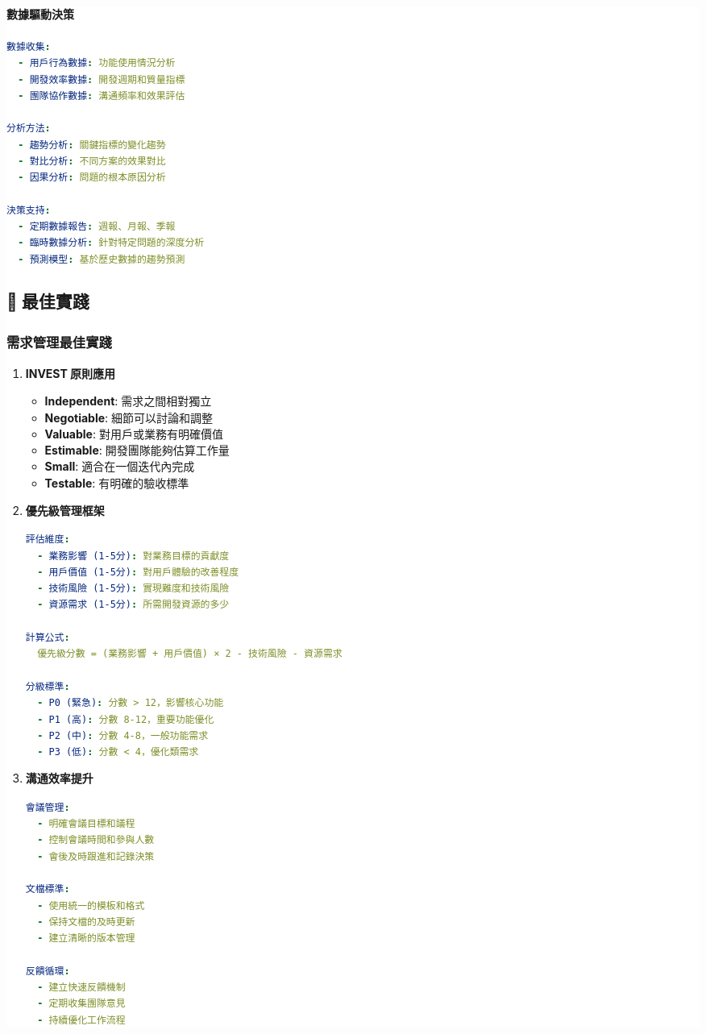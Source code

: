 #### 數據驅動決策
```yaml
數據收集:
  - 用戶行為數據: 功能使用情況分析
  - 開發效率數據: 開發週期和質量指標
  - 團隊協作數據: 溝通頻率和效果評估

分析方法:
  - 趨勢分析: 關鍵指標的變化趨勢
  - 對比分析: 不同方案的效果對比
  - 因果分析: 問題的根本原因分析

決策支持:
  - 定期數據報告: 週報、月報、季報
  - 臨時數據分析: 針對特定問題的深度分析
  - 預測模型: 基於歷史數據的趨勢預測
```

## 🚀 最佳實踐

### 需求管理最佳實踐

1. **INVEST 原則應用**
   - **Independent**: 需求之間相對獨立
   - **Negotiable**: 細節可以討論和調整
   - **Valuable**: 對用戶或業務有明確價值
   - **Estimable**: 開發團隊能夠估算工作量
   - **Small**: 適合在一個迭代內完成
   - **Testable**: 有明確的驗收標準

2. **優先級管理框架**
   ```yaml
   評估維度:
     - 業務影響 (1-5分): 對業務目標的貢獻度
     - 用戶價值 (1-5分): 對用戶體驗的改善程度
     - 技術風險 (1-5分): 實現難度和技術風險
     - 資源需求 (1-5分): 所需開發資源的多少
   
   計算公式:
     優先級分數 = (業務影響 + 用戶價值) × 2 - 技術風險 - 資源需求
   
   分級標準:
     - P0 (緊急): 分數 > 12，影響核心功能
     - P1 (高): 分數 8-12，重要功能優化
     - P2 (中): 分數 4-8，一般功能需求
     - P3 (低): 分數 < 4，優化類需求
   ```

3. **溝通效率提升**
   ```yaml
   會議管理:
     - 明確會議目標和議程
     - 控制會議時間和參與人數
     - 會後及時跟進和記錄決策
   
   文檔標準:
     - 使用統一的模板和格式
     - 保持文檔的及時更新
     - 建立清晰的版本管理
   
   反饋循環:
     - 建立快速反饋機制
     - 定期收集團隊意見
     - 持續優化工作流程
   ```